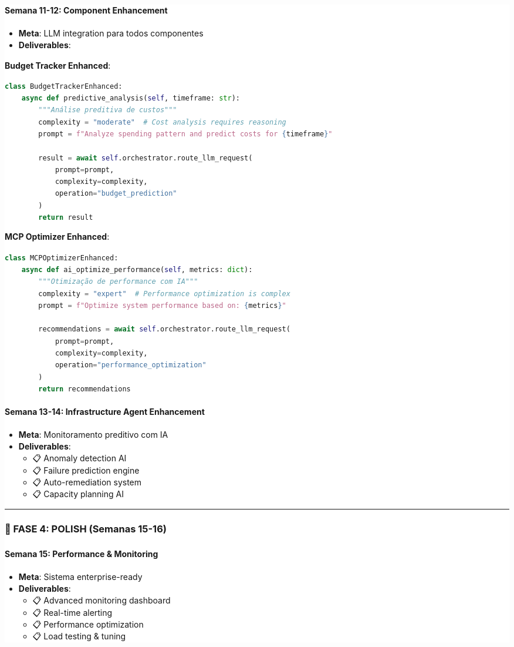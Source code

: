 #### **Semana 11-12: Component Enhancement**
- **Meta**: LLM integration para todos componentes
- **Deliverables**:

**Budget Tracker Enhanced**:
```python
class BudgetTrackerEnhanced:
    async def predictive_analysis(self, timeframe: str):
        """Análise preditiva de custos"""
        complexity = "moderate"  # Cost analysis requires reasoning
        prompt = f"Analyze spending pattern and predict costs for {timeframe}"
        
        result = await self.orchestrator.route_llm_request(
            prompt=prompt,
            complexity=complexity,
            operation="budget_prediction"
        )
        return result
```

**MCP Optimizer Enhanced**:
```python  
class MCPOptimizerEnhanced:
    async def ai_optimize_performance(self, metrics: dict):
        """Otimização de performance com IA"""
        complexity = "expert"  # Performance optimization is complex
        prompt = f"Optimize system performance based on: {metrics}"
        
        recommendations = await self.orchestrator.route_llm_request(
            prompt=prompt,
            complexity=complexity,
            operation="performance_optimization"
        )
        return recommendations
```

#### **Semana 13-14: Infrastructure Agent Enhancement**
- **Meta**: Monitoramento preditivo com IA
- **Deliverables**:
  - 📋 Anomaly detection AI
  - 📋 Failure prediction engine
  - 📋 Auto-remediation system
  - 📋 Capacity planning AI

---

### **🎨 FASE 4: POLISH (Semanas 15-16)**

#### **Semana 15: Performance & Monitoring**
- **Meta**: Sistema enterprise-ready
- **Deliverables**:
  - 📋 Advanced monitoring dashboard
  - 📋 Real-time alerting
  - 📋 Performance optimization
  - 📋 Load testing & tuning
